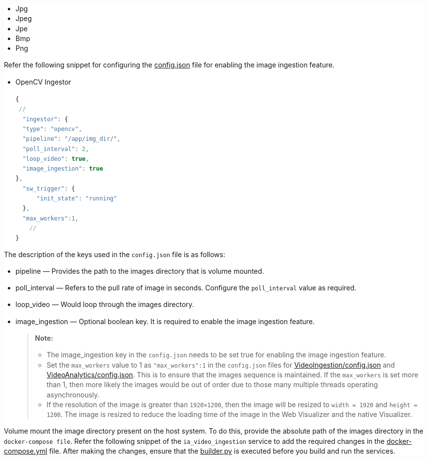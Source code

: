 - Jpg
- Jpeg
- Jpe
- Bmp
- Png

Refer the following snippet for configuring the [config.json](./config.json) file for enabling the image ingestion feature.

- OpenCV Ingestor

  ```javascript
  {
   //
    "ingestor": {
    "type": "opencv",
    "pipeline": "/app/img_dir/",
    "poll_interval": 2,
    "loop_video": true,
    "image_ingestion": true
  },
    "sw_trigger": {
        "init_state": "running"
    },
    "max_workers":1,
      //
  }
  ```

The description of the keys used in the `config.json` file is as follows:

- pipeline — Provides the path to the images directory that is volume mounted.
- poll_interval — Refers to the pull rate of image in seconds. Configure the `poll_interval` value as required.
- loop_video — Would loop through the images directory.
- image_ingestion — Optional boolean key. It is required to enable the image ingestion feature.

  > **Note:**
  >
  > - The image_ingestion key in the `config.json` needs to be set true for enabling the image ingestion feature.
  > - Set the `max_workers` value to 1 as `"max_workers":1` in the `config.json` files for [VideoIngestion/config.json](./config.json) and [VideoAnalytics/config.json](https://github.com/open-edge-insights/video-analytics/blob/master/config.json). This is to ensure that the images sequence is maintained. If the `max_workers` is set more than 1, then more likely the images would be out of order due to those many multiple threads operating asynchronously.
  > - If the resolution of the image is greater than `1920×1200`, then the image will be resized to `width = 1920` and `height = 1200`. The image is resized to reduce the loading time of the image in the Web Visualizer and the native Visualizer.

Volume mount the image directory present on the host system. To do this, provide the absolute path of the images directory in the `docker-compose file`.
Refer the following snippet of the `ia_video_ingestion` service to add the required changes in the [docker-compose.yml](./docker-compose.yml) file. After making the changes, ensure that the [builder.py](https://github.com/open-edge-insights/eii-core/blob/master/build/builder.py) is executed before you build and run the services.
